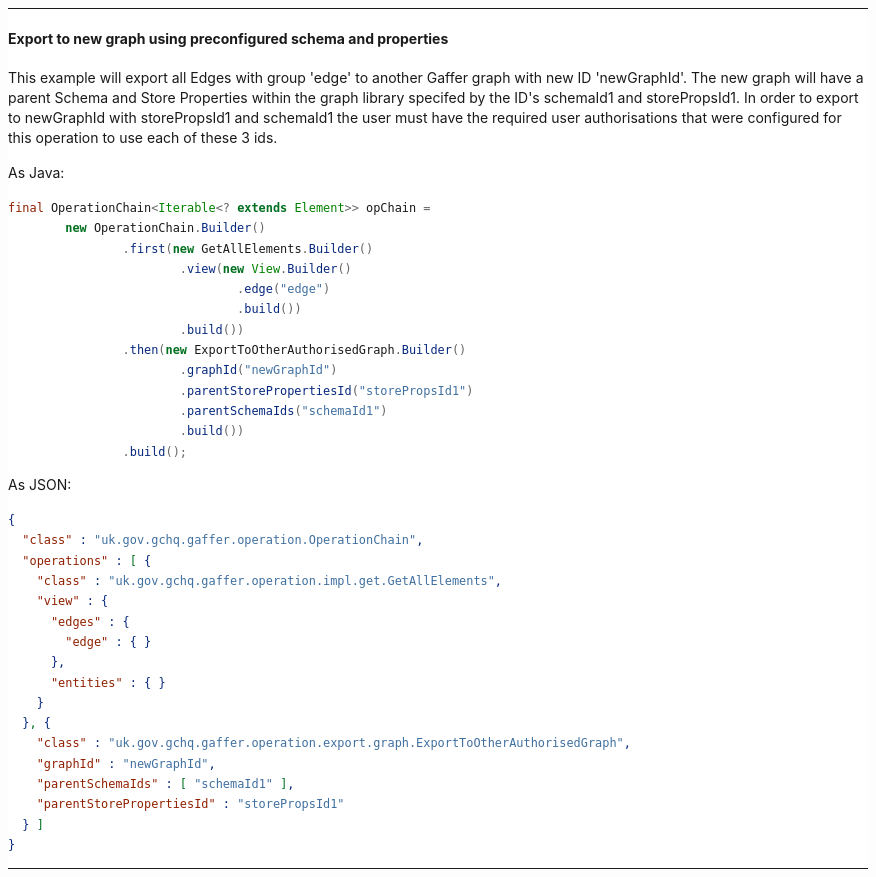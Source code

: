 -----------------------------------------------

#### Export to new graph using preconfigured schema and properties

This example will export all Edges with group 'edge' to another Gaffer graph with new ID 'newGraphId'. The new graph will have a parent Schema and Store Properties within the graph library specifed by the ID's schemaId1 and storePropsId1. In order to export to newGraphId with storePropsId1 and schemaId1 the user must have the required user authorisations that were configured for this operation to use each of these 3 ids.

As Java:


```java
final OperationChain<Iterable<? extends Element>> opChain =
        new OperationChain.Builder()
                .first(new GetAllElements.Builder()
                        .view(new View.Builder()
                                .edge("edge")
                                .build())
                        .build())
                .then(new ExportToOtherAuthorisedGraph.Builder()
                        .graphId("newGraphId")
                        .parentStorePropertiesId("storePropsId1")
                        .parentSchemaIds("schemaId1")
                        .build())
                .build();
```

As JSON:


```json
{
  "class" : "uk.gov.gchq.gaffer.operation.OperationChain",
  "operations" : [ {
    "class" : "uk.gov.gchq.gaffer.operation.impl.get.GetAllElements",
    "view" : {
      "edges" : {
        "edge" : { }
      },
      "entities" : { }
    }
  }, {
    "class" : "uk.gov.gchq.gaffer.operation.export.graph.ExportToOtherAuthorisedGraph",
    "graphId" : "newGraphId",
    "parentSchemaIds" : [ "schemaId1" ],
    "parentStorePropertiesId" : "storePropsId1"
  } ]
}
```

-----------------------------------------------

